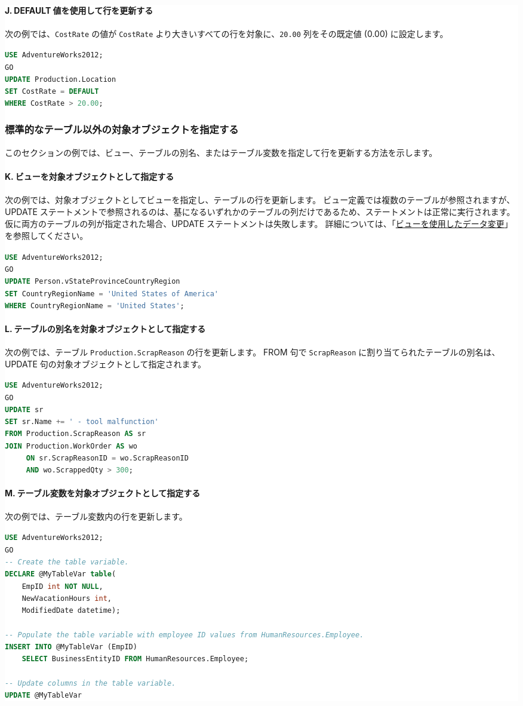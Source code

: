 #### <a name="j-updating-rows-using-default-values"></a>J. DEFAULT 値を使用して行を更新する  
 次の例では、`CostRate` の値が `CostRate` より大きいすべての行を対象に、`20.00` 列をその既定値 (0.00) に設定します。  
  
```sql  
USE AdventureWorks2012;  
GO  
UPDATE Production.Location  
SET CostRate = DEFAULT  
WHERE CostRate > 20.00;  
```  
  
###  <a name="specifying-target-objects-other-than-standard-tables"></a><a name="TargetObjects"></a> 標準的なテーブル以外の対象オブジェクトを指定する  
 このセクションの例では、ビュー、テーブルの別名、またはテーブル変数を指定して行を更新する方法を示します。  
  
#### <a name="k-specifying-a-view-as-the-target-object"></a>K. ビューを対象オブジェクトとして指定する  
 次の例では、対象オブジェクトとしてビューを指定し、テーブルの行を更新します。 ビュー定義では複数のテーブルが参照されますが、UPDATE ステートメントで参照されるのは、基になるいずれかのテーブルの列だけであるため、ステートメントは正常に実行されます。 仮に両方のテーブルの列が指定された場合、UPDATE ステートメントは失敗します。 詳細については、「[ビューを使用したデータ変更](../../relational-databases/views/modify-data-through-a-view.md)」を参照してください。  
  
```sql  
USE AdventureWorks2012;  
GO  
UPDATE Person.vStateProvinceCountryRegion  
SET CountryRegionName = 'United States of America'  
WHERE CountryRegionName = 'United States';  
```  
  
#### <a name="l-specifying-a-table-alias-as-the-target-object"></a>L. テーブルの別名を対象オブジェクトとして指定する  
 次の例では、テーブル `Production.ScrapReason` の行を更新します。 FROM 句で `ScrapReason` に割り当てられたテーブルの別名は、UPDATE 句の対象オブジェクトとして指定されます。  
  
```sql  
USE AdventureWorks2012;  
GO  
UPDATE sr  
SET sr.Name += ' - tool malfunction'  
FROM Production.ScrapReason AS sr  
JOIN Production.WorkOrder AS wo   
     ON sr.ScrapReasonID = wo.ScrapReasonID  
     AND wo.ScrappedQty > 300;  
```  
  
#### <a name="m-specifying-a-table-variable-as-the-target-object"></a>M. テーブル変数を対象オブジェクトとして指定する  
 次の例では、テーブル変数内の行を更新します。  
  
```sql  
USE AdventureWorks2012;  
GO  
-- Create the table variable.  
DECLARE @MyTableVar table(  
    EmpID int NOT NULL,  
    NewVacationHours int,  
    ModifiedDate datetime);  
  
-- Populate the table variable with employee ID values from HumanResources.Employee.  
INSERT INTO @MyTableVar (EmpID)  
    SELECT BusinessEntityID FROM HumanResources.Employee;  
  
-- Update columns in the table variable.  
UPDATE @MyTableVar  
```